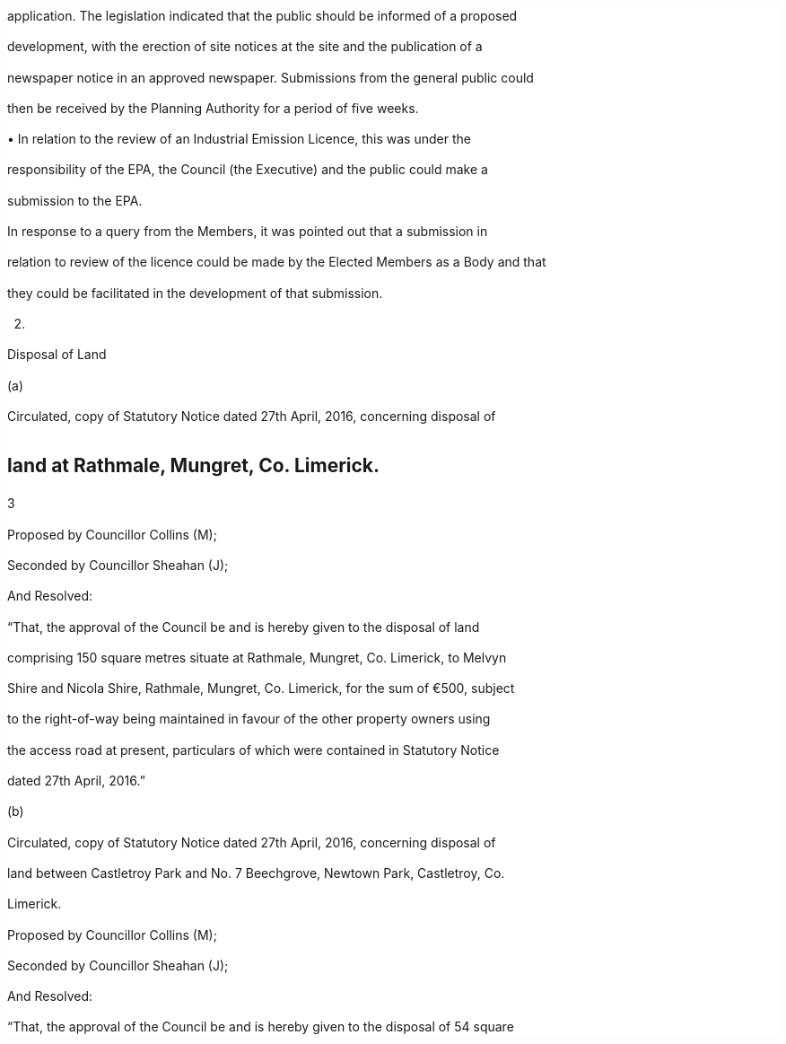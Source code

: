 application. The legislation indicated that the public should be informed of a proposed

development, with the erection of site notices at the site and the publication of a

newspaper notice in an approved newspaper. Submissions from the general public could

then be received by the Planning Authority for a period of five weeks.

• In relation to the review of an Industrial Emission Licence, this was under the

responsibility of the EPA, the Council (the Executive) and the public could make a

submission to the EPA.

In response to a query from the Members, it was pointed out that a submission in

relation to review of the licence could be made by the Elected Members as a Body and that

they could be facilitated in the development of that submission.

2.

Disposal of Land

(a)

Circulated, copy of Statutory Notice dated 27th April, 2016, concerning disposal of

land at Rathmale, Mungret, Co. Limerick.
---
3

Proposed by Councillor Collins (M);

Seconded by Councillor Sheahan (J);

And Resolved:

“That, the approval of the Council be and is hereby given to the disposal of land

comprising 150 square metres situate at Rathmale, Mungret, Co. Limerick, to Melvyn

Shire and Nicola Shire, Rathmale, Mungret, Co. Limerick, for the sum of €500, subject

to the right-of-way being maintained in favour of the other property owners using

the access road at present, particulars of which were contained in Statutory Notice

dated 27th April, 2016.”

(b)

Circulated, copy of Statutory Notice dated 27th April, 2016, concerning disposal of

land between Castletroy Park and No. 7 Beechgrove, Newtown Park, Castletroy, Co.

Limerick.

Proposed by Councillor Collins (M);

Seconded by Councillor Sheahan (J);

And Resolved:

“That, the approval of the Council be and is hereby given to the disposal of 54 square
